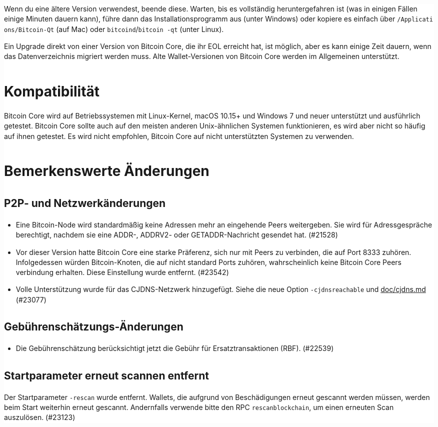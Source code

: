 Wenn du eine ältere Version verwendest, beende diese. Warten, bis es 
vollständig heruntergefahren ist (was in einigen Fällen einige Minuten dauern kann), 
führe dann das Installationsprogramm aus (unter Windows) oder kopiere es
einfach über `/Applications/Bitcoin-Qt` (auf Mac) oder 
`bitcoind`/`bitcoin -qt` (unter Linux).

Ein Upgrade direkt von einer Version von Bitcoin Core, die ihr EOL 
erreicht hat, ist möglich, aber es kann einige Zeit dauern, wenn das 
Datenverzeichnis migriert werden muss. Alte Wallet-Versionen von 
Bitcoin Core werden im Allgemeinen unterstützt.

Kompatibilität
==============

Bitcoin Core wird auf Betriebssystemen mit Linux-Kernel, macOS 
10.15+ und Windows 7 und neuer unterstützt und ausführlich getestet. 
Bitcoin Core sollte auch auf den meisten anderen Unix-ähnlichen 
Systemen funktionieren, es wird aber nicht so häufig auf ihnen 
getestet. Es wird nicht empfohlen, Bitcoin Core auf nicht unterstützten 
Systemen zu verwenden.

Bemerkenswerte Änderungen
===============

P2P- und Netzwerkänderungen
-----------------------

- Eine Bitcoin-Node wird standardmäßig keine Adressen mehr an 
  eingehende Peers weitergeben. Sie wird für Adressgespräche 
  berechtigt, nachdem sie eine ADDR-, ADDRV2- oder GETADDR-Nachricht 
  gesendet hat. (#21528)

- Vor dieser Version hatte Bitcoin Core eine starke Präferenz, 
  sich nur mit Peers zu verbinden, die auf Port 8333 zuhören. 
  Infolgedessen würden Bitcoin-Knoten, die auf nicht standard Ports 
  zuhören, wahrscheinlich keine Bitcoin Core Peers verbindung erhalten.
  Diese Einstellung wurde entfernt. (#23542)

- Volle Unterstützung wurde für das CJDNS-Netzwerk hinzugefügt. 
  Siehe die neue Option `-cjdnsreachable` und [doc/cjdns.md](https://github.com/bitcoin/bitcoin/tree/23.x/doc/cjdns.md) (#23077)

Gebührenschätzungs-Änderungen
----------------------

- Die Gebührenschätzung berücksichtigt jetzt die Gebühr für 
  Ersatztransaktionen (RBF). (#22539)

Startparameter erneut scannen entfernt
--------------------------------

Der Startparameter `-rescan` wurde entfernt. Wallets, die aufgrund 
von Beschädigungen erneut gescannt werden müssen, werden beim Start 
weiterhin erneut gescannt. Andernfalls verwende bitte den RPC 
`rescanblockchain`, um einen erneuten Scan auszulösen. (#23123)
